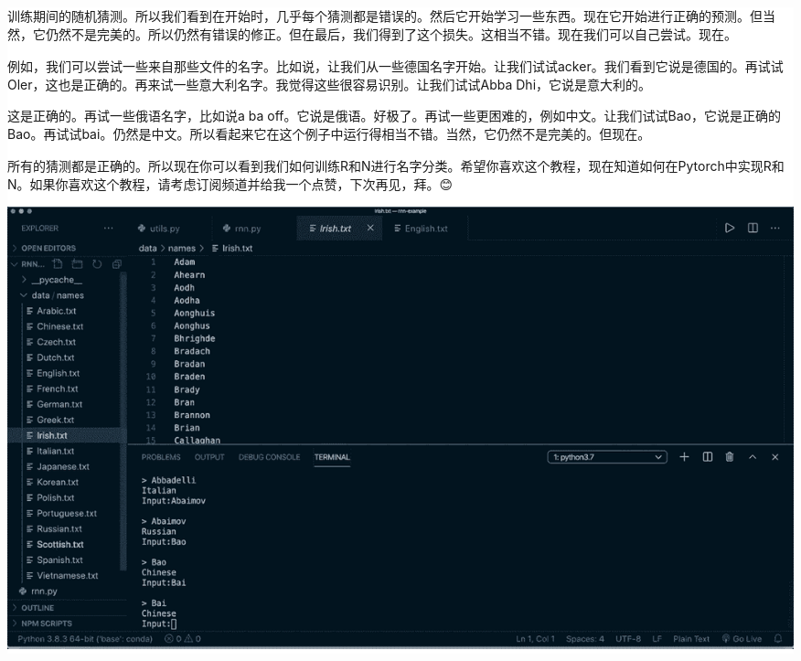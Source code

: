 训练期间的随机猜测。所以我们看到在开始时，几乎每个猜测都是错误的。然后它开始学习一些东西。现在它开始进行正确的预测。但当然，它仍然不是完美的。所以仍然有错误的修正。但在最后，我们得到了这个损失。这相当不错。现在我们可以自己尝试。现在。

例如，我们可以尝试一些来自那些文件的名字。比如说，让我们从一些德国名字开始。让我们试试acker。我们看到它说是德国的。再试试Oler，这也是正确的。再来试一些意大利名字。我觉得这些很容易识别。让我们试试Abba Dhi，它说是意大利的。

这是正确的。再试一些俄语名字，比如说a ba off。它说是俄语。好极了。再试一些更困难的，例如中文。让我们试试Bao，它说是正确的Bao。再试试bai。仍然是中文。所以看起来它在这个例子中运行得相当不错。当然，它仍然不是完美的。但现在。

所有的猜测都是正确的。所以现在你可以看到我们如何训练R和N进行名字分类。希望你喜欢这个教程，现在知道如何在Pytorch中实现R和N。如果你喜欢这个教程，请考虑订阅频道并给我一个点赞，下次再见，拜。😊

![](img/67851926e9649c02f2608968bb25321d_12.png)
